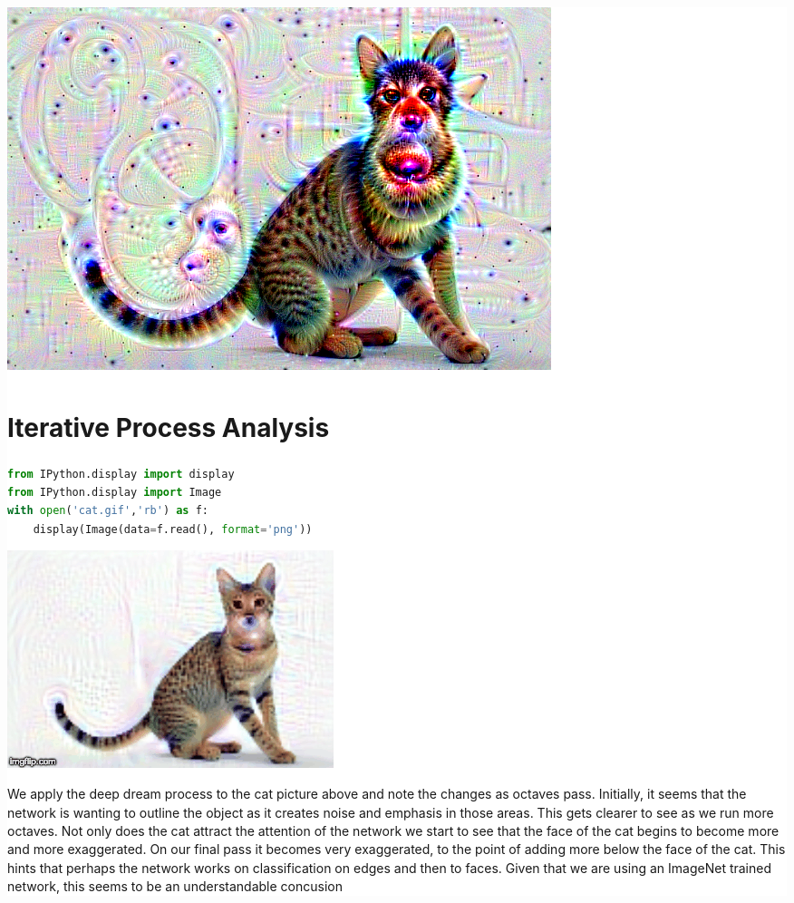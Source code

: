 

![png](Lab%20One_final_two_files/Lab%20One_final_two_38_1.png)


# Iterative Process Analysis


```python
from IPython.display import display
from IPython.display import Image
with open('cat.gif','rb') as f:
    display(Image(data=f.read(), format='png'))
```


![png](Lab%20One_final_two_files/Lab%20One_final_two_40_0.png)


We apply the deep dream process to the cat picture above and note the changes as octaves pass. Initially, it seems that the network is wanting to outline the object as it creates noise and emphasis in those areas. This gets clearer to see as we run more octaves. Not only does the cat attract the attention of the network we start to see that the face of the cat begins to become more and more exaggerated. On our final pass it becomes very exaggerated, to the point of adding more below the face of the cat. This hints that perhaps the network works on classification on edges and then to faces. Given that we are using an ImageNet trained network, this seems to be an understandable concusion
